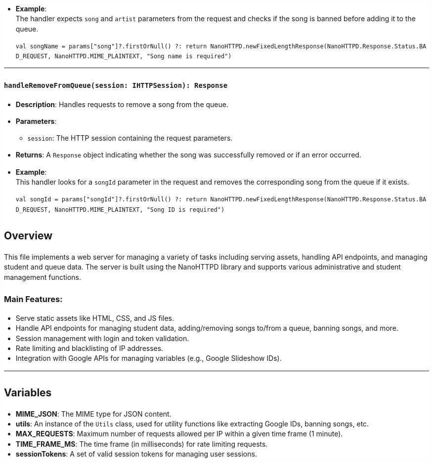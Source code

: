 -   **Example**:\
    The handler expects `song` and `artist` parameters from the request and checks if the song is banned before adding it to the queue.

    `val songName = params["song"]?.firstOrNull() ?: return NanoHTTPD.newFixedLengthResponse(NanoHTTPD.Response.Status.BAD_REQUEST, NanoHTTPD.MIME_PLAINTEXT, "Song name is required")`

* * * * *

### `handleRemoveFromQueue(session: IHTTPSession): Response`

-   **Description**: Handles requests to remove a song from the queue.

-   **Parameters**:

    -   `session`: The HTTP session containing the request parameters.
-   **Returns**: A `Response` object indicating whether the song was successfully removed or if an error occurred.

-   **Example**:\
    This handler looks for a `songId` parameter in the request and removes the corresponding song from the queue if it exists.

    `val songId = params["songId"]?.firstOrNull() ?: return NanoHTTPD.newFixedLengthResponse(NanoHTTPD.Response.Status.BAD_REQUEST, NanoHTTPD.MIME_PLAINTEXT, "Song ID is required")`

Overview
--------

This file implements a web server for managing a variety of tasks including serving assets, handling API endpoints, and managing student and queue data. The server is built using the NanoHTTPD library and supports various administrative and student management functions.

### Main Features:

-   Serve static assets like HTML, CSS, and JS files.
-   Handle API endpoints for managing student data, adding/removing songs to/from a queue, banning songs, and more.
-   Session management with login and token validation.
-   Rate limiting and blacklisting of IP addresses.
-   Integration with Google APIs for managing variables (e.g., Google Slideshow IDs).

* * * * *

Variables
---------

-   **MIME_JSON**: The MIME type for JSON content.
-   **utils**: An instance of the `Utils` class, used for utility functions like extracting Google IDs, banning songs, etc.
-   **MAX_REQUESTS**: Maximum number of requests allowed per IP within a given time frame (1 minute).
-   **TIME_FRAME_MS**: The time frame (in milliseconds) for rate limiting requests.
-   **sessionTokens**: A set of valid session tokens for managing user sessions.
